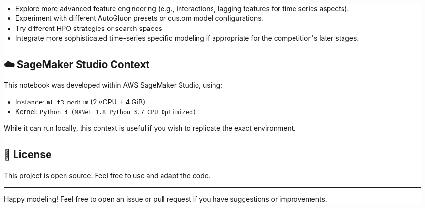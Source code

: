 *   Explore more advanced feature engineering (e.g., interactions, lagging features for time series aspects).
*   Experiment with different AutoGluon presets or custom model configurations.
*   Try different HPO strategies or search spaces.
*   Integrate more sophisticated time-series specific modeling if appropriate for the competition's later stages.

## ☁️ SageMaker Studio Context

This notebook was developed within AWS SageMaker Studio, using:
*   Instance: `ml.t3.medium` (2 vCPU + 4 GiB)
*   Kernel: `Python 3 (MXNet 1.8 Python 3.7 CPU Optimized)`

While it can run locally, this context is useful if you wish to replicate the exact environment.

## 📜 License

This project is open source. Feel free to use and adapt the code.

---

Happy modeling! Feel free to open an issue or pull request if you have suggestions or improvements.
